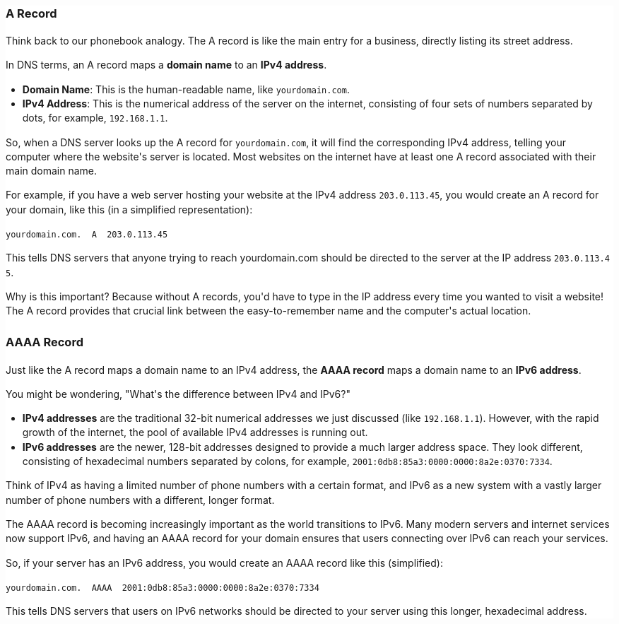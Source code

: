 ### A Record

Think back to our phonebook analogy. The A record is like the main entry for a business, directly listing its street address.

In DNS terms, an A record maps a **domain name** to an **IPv4 address**.

- **Domain Name**: This is the human-readable name, like `yourdomain.com`.
- **IPv4 Address**: This is the numerical address of the server on the internet, consisting of four sets of numbers separated by dots, for example, `192.168.1.1`.

So, when a DNS server looks up the A record for `yourdomain.com`, it will find the corresponding IPv4 address, telling your computer where the website's server is located. Most websites on the internet have at least one A record associated with their main domain name.

For example, if you have a web server hosting your website at the IPv4 address `203.0.113.45`, you would create an A record for your domain, like this (in a simplified representation):

```shell
yourdomain.com.  A  203.0.113.45
```

This tells DNS servers that anyone trying to reach yourdomain.com should be directed to the server at the IP address `203.0.113.45`.

Why is this important? Because without A records, you'd have to type in the IP address every time you wanted to visit a website! The A record provides that crucial link between the easy-to-remember name and the computer's actual location.

### AAAA Record

Just like the A record maps a domain name to an IPv4 address, the **AAAA record** maps a domain name to an **IPv6 address**.

You might be wondering, "What's the difference between IPv4 and IPv6?"

- **IPv4 addresses** are the traditional 32-bit numerical addresses we just discussed (like `192.168.1.1`). However, with the rapid growth of the internet, the pool of available IPv4 addresses is running out.
- **IPv6 addresses** are the newer, 128-bit addresses designed to provide a much larger address space. They look different, consisting of hexadecimal numbers separated by colons, for example, `2001:0db8:85a3:0000:0000:8a2e:0370:7334`.

Think of IPv4 as having a limited number of phone numbers with a certain format, and IPv6 as a new system with a vastly larger number of phone numbers with a different, longer format.

The AAAA record is becoming increasingly important as the world transitions to IPv6. Many modern servers and internet services now support IPv6, and having an AAAA record for your domain ensures that users connecting over IPv6 can reach your services.

So, if your server has an IPv6 address, you would create an AAAA record like this (simplified):

```shell
yourdomain.com.  AAAA  2001:0db8:85a3:0000:0000:8a2e:0370:7334
```

This tells DNS servers that users on IPv6 networks should be directed to your server using this longer, hexadecimal address.
